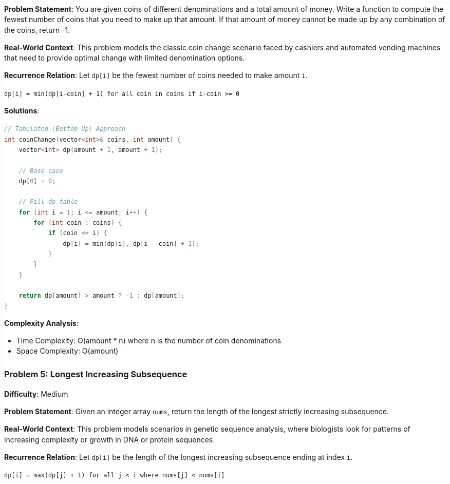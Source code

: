 **Problem Statement**:
You are given coins of different denominations and a total amount of money. Write a function to compute the fewest number of coins that you need to make up that amount. If that amount of money cannot be made up by any combination of the coins, return -1.

**Real-World Context**:
This problem models the classic coin change scenario faced by cashiers and automated vending machines that need to provide optimal change with limited denomination options.

**Recurrence Relation**:
Let `dp[i]` be the fewest number of coins needed to make amount `i`.
```
dp[i] = min(dp[i-coin] + 1) for all coin in coins if i-coin >= 0
```

**Solutions**:

```cpp
// Tabulated (Bottom-Up) Approach
int coinChange(vector<int>& coins, int amount) {
    vector<int> dp(amount + 1, amount + 1);
    
    // Base case
    dp[0] = 0;
    
    // Fill dp table
    for (int i = 1; i <= amount; i++) {
        for (int coin : coins) {
            if (coin <= i) {
                dp[i] = min(dp[i], dp[i - coin] + 1);
            }
        }
    }
    
    return dp[amount] > amount ? -1 : dp[amount];
}
```

**Complexity Analysis**:
- Time Complexity: O(amount * n) where n is the number of coin denominations
- Space Complexity: O(amount)

### Problem 5: Longest Increasing Subsequence
**Difficulty**: Medium

**Problem Statement**:
Given an integer array `nums`, return the length of the longest strictly increasing subsequence.

**Real-World Context**:
This problem models scenarios in genetic sequence analysis, where biologists look for patterns of increasing complexity or growth in DNA or protein sequences.

**Recurrence Relation**:
Let `dp[i]` be the length of the longest increasing subsequence ending at index `i`.
```
dp[i] = max(dp[j] + 1) for all j < i where nums[j] < nums[i]
```

